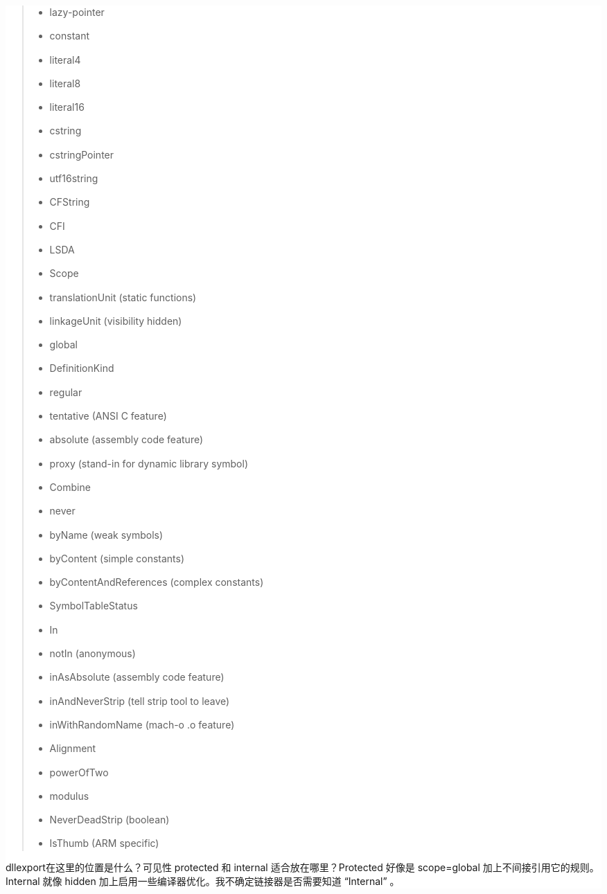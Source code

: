 >  - lazy-pointer
>  - constant
>  - literal4
>  - literal8
>  - literal16
>  - cstring
>  - cstringPointer
>  - utf16string
>  - CFString
>  - CFI
>  - LSDA
>
>- Scope
>
>  - translationUnit (static functions)
>  - linkageUnit (visibility hidden)
>  - global
>
>- DefinitionKind
>
>  - regular
>  - tentative (ANSI C feature)
>  - absolute (assembly code feature)
>  - proxy (stand-in for dynamic library symbol)
>
>- Combine
>
>  - never
>  - byName (weak symbols)
>  - byContent (simple constants)
>  - byContentAndReferences (complex constants)
>
>- SymbolTableStatus
>
>  - In
>  - notIn (anonymous)
>  - inAsAbsolute (assembly code feature)
>  - inAndNeverStrip (tell strip tool to leave)
>  - inWithRandomName (mach-o .o feature)
>
>- Alignment
>
>  - powerOfTwo
>  - modulus
>
>- NeverDeadStrip (boolean)
>
>- IsThumb (ARM specific)

dllexport在这里的位置是什么？可见性 protected 和 internal 适合放在哪里？Protected 好像是 scope=global 加上不间接引用它的规则。Internal 就像 hidden 加上启用一些编译器优化。我不确定链接器是否需要知道 “Internal” 。